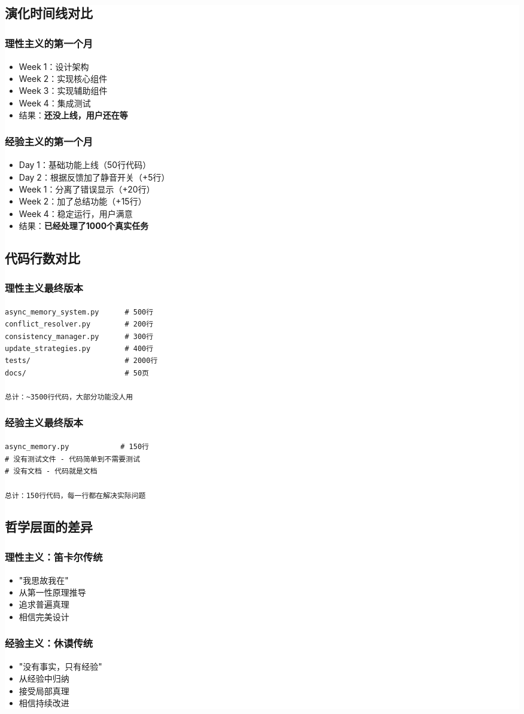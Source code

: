 ## 演化时间线对比

### 理性主义的第一个月
- Week 1：设计架构
- Week 2：实现核心组件
- Week 3：实现辅助组件
- Week 4：集成测试
- 结果：**还没上线，用户还在等**

### 经验主义的第一个月
- Day 1：基础功能上线（50行代码）
- Day 2：根据反馈加了静音开关（+5行）
- Week 1：分离了错误显示（+20行）
- Week 2：加了总结功能（+15行）
- Week 4：稳定运行，用户满意
- 结果：**已经处理了1000个真实任务**

## 代码行数对比

### 理性主义最终版本
```
async_memory_system.py      # 500行
conflict_resolver.py        # 200行
consistency_manager.py      # 300行
update_strategies.py        # 400行
tests/                      # 2000行
docs/                       # 50页

总计：~3500行代码，大部分功能没人用
```

### 经验主义最终版本
```
async_memory.py            # 150行
# 没有测试文件 - 代码简单到不需要测试
# 没有文档 - 代码就是文档

总计：150行代码，每一行都在解决实际问题
```

## 哲学层面的差异

### 理性主义：笛卡尔传统
- "我思故我在"
- 从第一性原理推导
- 追求普遍真理
- 相信完美设计

### 经验主义：休谟传统  
- "没有事实，只有经验"
- 从经验中归纳
- 接受局部真理
- 相信持续改进
